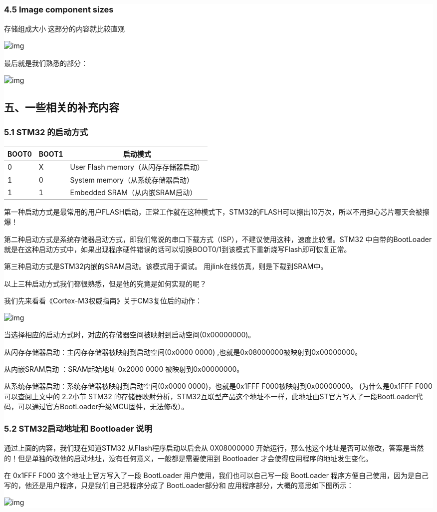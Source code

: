 

### 4.5 Image component sizes

存储组成大小 这部分的内容就比较直观

![img](https://pic4.zhimg.com/80/v2-25bfd8c143fe8578daf6786be9ee738b_720w.webp)

最后就是我们熟悉的部分：

![img](https://pic1.zhimg.com/80/v2-671e2e892e2ef3d58fa3951aed21a7a0_720w.webp)



## 五、一些相关的补充内容

### 5.1 STM32 的启动方式

| BOOT0 | BOOT1 | 启动模式                              |
| ----- | ----- | ------------------------------------- |
| 0     | X     | User Flash memory（从闪存存储器启动） |
| 1     | 0     | System memory（从系统存储器启动）     |
| 1     | 1     | Embedded SRAM（从内嵌SRAM启动）       |

第一种启动方式是最常用的用户FLASH启动，正常工作就在这种模式下，STM32的FLASH可以擦出10万次，所以不用担心芯片哪天会被擦爆！

第二种启动方式是系统存储器启动方式，即我们常说的串口下载方式（ISP），不建议使用这种，速度比较慢。STM32 中自带的BootLoader就是在这种启动方式中，如果出现程序硬件错误的话可以切换BOOT0/1到该模式下重新烧写Flash即可恢复正常。

第三种启动方式是STM32内嵌的SRAM启动。该模式用于调试。 用jlink在线仿真，则是下载到SRAM中。

以上三种启动方式我们都很熟悉，但是他的究竟是如何实现的呢？

我们先来看看《Cortex-M3权威指南》关于CM3复位后的动作：

![img](https://pic4.zhimg.com/80/v2-cf317c6169697e0e09428a27920724e7_720w.webp)

当选择相应的启动方式时，对应的存储器空间被映射到启动空间(0x00000000)。

从闪存存储器启动：主闪存存储器被映射到启动空间(0x0000 0000) ,也就是0x08000000被映射到0x00000000。

从内嵌SRAM启动 ：SRAM起始地址 0x2000 0000 被映射到0x00000000。

从系统存储器启动：系统存储器被映射到启动空间(0x0000 0000)，也就是0x1FFF F000被映射到0x00000000。 (为什么是0x1FFF F000 可以查阅上文中的 2.2小节 STM32 的存储器映射分析，STM32互联型产品这个地址不一样，此地址由ST官方写入了一段BootLoader代码，可以通过官方BootLoader升级MCU固件，无法修改）。

### 5.2 STM32启动地址和 Bootloader 说明

通过上面的内容，我们现在知道STM32 从Flash程序启动以后会从 0X08000000 开始运行，那么他这个地址是否可以修改，答案是当然的！但是单独的改他的启动地址，没有任何意义，一般都是需要使用到 Bootloader 才会使得应用程序的地址发生变化。

在 0x1FFF F000 这个地址上官方写入了一段 BootLoader 用户使用，我们也可以自己写一段 BootLoader 程序方便自己使用，因为是自己写的，他还是用户程序，只是我们自己把程序分成了 BootLoader部分和 应用程序部分，大概的意思如下图所示：

![img](https://pic2.zhimg.com/80/v2-3bc600c62bdf89e27d8a6f3449631f31_720w.webp)
